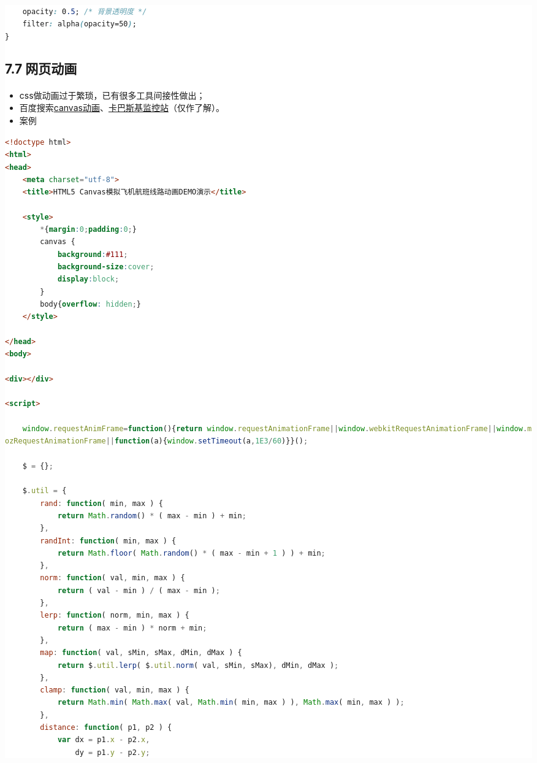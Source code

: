 ```css
    opacity: 0.5; /* 背景透明度 */
    filter: alpha(opacity=50);
}
```

## 7.7 网页动画

- css做动画过于繁琐，已有很多工具间接性做出；
- 百度搜索[canvas动画](https://www.html5tricks.com/tag/html5-canvas/)、[卡巴斯基监控站](https://cybermap.kaspersky.com/cn)（仅作了解）。
- 案例

```html
<!doctype html>
<html>
<head>
    <meta charset="utf-8">
    <title>HTML5 Canvas模拟飞机航班线路动画DEMO演示</title>

    <style>
        *{margin:0;padding:0;}
        canvas {
            background:#111;
            background-size:cover;
            display:block;
        }
        body{overflow: hidden;}
    </style>

</head>
<body>

<div></div>

<script>

    window.requestAnimFrame=function(){return window.requestAnimationFrame||window.webkitRequestAnimationFrame||window.mozRequestAnimationFrame||function(a){window.setTimeout(a,1E3/60)}}();

    $ = {};

    $.util = {
        rand: function( min, max ) {
            return Math.random() * ( max - min ) + min;
        },
        randInt: function( min, max ) {
            return Math.floor( Math.random() * ( max - min + 1 ) ) + min;
        },
        norm: function( val, min, max ) {
            return ( val - min ) / ( max - min );
        },
        lerp: function( norm, min, max ) {
            return ( max - min ) * norm + min;
        },
        map: function( val, sMin, sMax, dMin, dMax ) {
            return $.util.lerp( $.util.norm( val, sMin, sMax), dMin, dMax );
        },
        clamp: function( val, min, max ) {
            return Math.min( Math.max( val, Math.min( min, max ) ), Math.max( min, max ) );
        },
        distance: function( p1, p2 ) {
            var dx = p1.x - p2.x,
                dy = p1.y - p2.y;
```